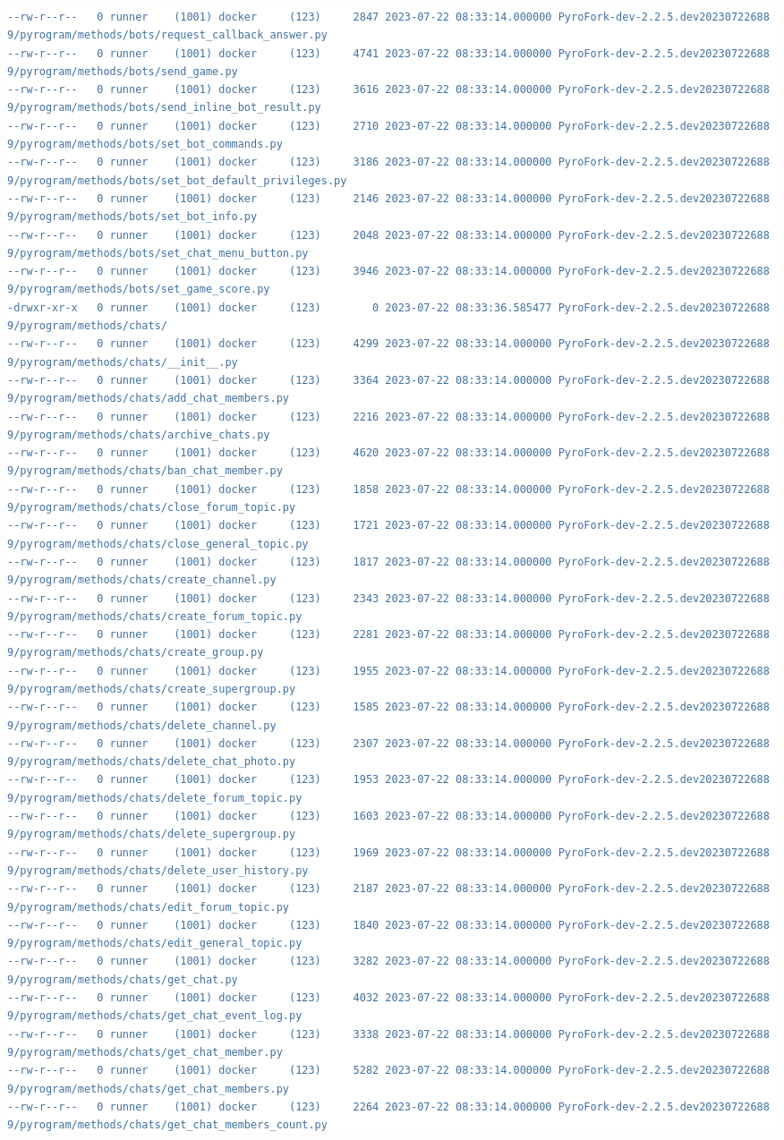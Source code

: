 ```diff
--rw-r--r--   0 runner    (1001) docker     (123)     2847 2023-07-22 08:33:14.000000 PyroFork-dev-2.2.5.dev202307226889/pyrogram/methods/bots/request_callback_answer.py
--rw-r--r--   0 runner    (1001) docker     (123)     4741 2023-07-22 08:33:14.000000 PyroFork-dev-2.2.5.dev202307226889/pyrogram/methods/bots/send_game.py
--rw-r--r--   0 runner    (1001) docker     (123)     3616 2023-07-22 08:33:14.000000 PyroFork-dev-2.2.5.dev202307226889/pyrogram/methods/bots/send_inline_bot_result.py
--rw-r--r--   0 runner    (1001) docker     (123)     2710 2023-07-22 08:33:14.000000 PyroFork-dev-2.2.5.dev202307226889/pyrogram/methods/bots/set_bot_commands.py
--rw-r--r--   0 runner    (1001) docker     (123)     3186 2023-07-22 08:33:14.000000 PyroFork-dev-2.2.5.dev202307226889/pyrogram/methods/bots/set_bot_default_privileges.py
--rw-r--r--   0 runner    (1001) docker     (123)     2146 2023-07-22 08:33:14.000000 PyroFork-dev-2.2.5.dev202307226889/pyrogram/methods/bots/set_bot_info.py
--rw-r--r--   0 runner    (1001) docker     (123)     2048 2023-07-22 08:33:14.000000 PyroFork-dev-2.2.5.dev202307226889/pyrogram/methods/bots/set_chat_menu_button.py
--rw-r--r--   0 runner    (1001) docker     (123)     3946 2023-07-22 08:33:14.000000 PyroFork-dev-2.2.5.dev202307226889/pyrogram/methods/bots/set_game_score.py
-drwxr-xr-x   0 runner    (1001) docker     (123)        0 2023-07-22 08:33:36.585477 PyroFork-dev-2.2.5.dev202307226889/pyrogram/methods/chats/
--rw-r--r--   0 runner    (1001) docker     (123)     4299 2023-07-22 08:33:14.000000 PyroFork-dev-2.2.5.dev202307226889/pyrogram/methods/chats/__init__.py
--rw-r--r--   0 runner    (1001) docker     (123)     3364 2023-07-22 08:33:14.000000 PyroFork-dev-2.2.5.dev202307226889/pyrogram/methods/chats/add_chat_members.py
--rw-r--r--   0 runner    (1001) docker     (123)     2216 2023-07-22 08:33:14.000000 PyroFork-dev-2.2.5.dev202307226889/pyrogram/methods/chats/archive_chats.py
--rw-r--r--   0 runner    (1001) docker     (123)     4620 2023-07-22 08:33:14.000000 PyroFork-dev-2.2.5.dev202307226889/pyrogram/methods/chats/ban_chat_member.py
--rw-r--r--   0 runner    (1001) docker     (123)     1858 2023-07-22 08:33:14.000000 PyroFork-dev-2.2.5.dev202307226889/pyrogram/methods/chats/close_forum_topic.py
--rw-r--r--   0 runner    (1001) docker     (123)     1721 2023-07-22 08:33:14.000000 PyroFork-dev-2.2.5.dev202307226889/pyrogram/methods/chats/close_general_topic.py
--rw-r--r--   0 runner    (1001) docker     (123)     1817 2023-07-22 08:33:14.000000 PyroFork-dev-2.2.5.dev202307226889/pyrogram/methods/chats/create_channel.py
--rw-r--r--   0 runner    (1001) docker     (123)     2343 2023-07-22 08:33:14.000000 PyroFork-dev-2.2.5.dev202307226889/pyrogram/methods/chats/create_forum_topic.py
--rw-r--r--   0 runner    (1001) docker     (123)     2281 2023-07-22 08:33:14.000000 PyroFork-dev-2.2.5.dev202307226889/pyrogram/methods/chats/create_group.py
--rw-r--r--   0 runner    (1001) docker     (123)     1955 2023-07-22 08:33:14.000000 PyroFork-dev-2.2.5.dev202307226889/pyrogram/methods/chats/create_supergroup.py
--rw-r--r--   0 runner    (1001) docker     (123)     1585 2023-07-22 08:33:14.000000 PyroFork-dev-2.2.5.dev202307226889/pyrogram/methods/chats/delete_channel.py
--rw-r--r--   0 runner    (1001) docker     (123)     2307 2023-07-22 08:33:14.000000 PyroFork-dev-2.2.5.dev202307226889/pyrogram/methods/chats/delete_chat_photo.py
--rw-r--r--   0 runner    (1001) docker     (123)     1953 2023-07-22 08:33:14.000000 PyroFork-dev-2.2.5.dev202307226889/pyrogram/methods/chats/delete_forum_topic.py
--rw-r--r--   0 runner    (1001) docker     (123)     1603 2023-07-22 08:33:14.000000 PyroFork-dev-2.2.5.dev202307226889/pyrogram/methods/chats/delete_supergroup.py
--rw-r--r--   0 runner    (1001) docker     (123)     1969 2023-07-22 08:33:14.000000 PyroFork-dev-2.2.5.dev202307226889/pyrogram/methods/chats/delete_user_history.py
--rw-r--r--   0 runner    (1001) docker     (123)     2187 2023-07-22 08:33:14.000000 PyroFork-dev-2.2.5.dev202307226889/pyrogram/methods/chats/edit_forum_topic.py
--rw-r--r--   0 runner    (1001) docker     (123)     1840 2023-07-22 08:33:14.000000 PyroFork-dev-2.2.5.dev202307226889/pyrogram/methods/chats/edit_general_topic.py
--rw-r--r--   0 runner    (1001) docker     (123)     3282 2023-07-22 08:33:14.000000 PyroFork-dev-2.2.5.dev202307226889/pyrogram/methods/chats/get_chat.py
--rw-r--r--   0 runner    (1001) docker     (123)     4032 2023-07-22 08:33:14.000000 PyroFork-dev-2.2.5.dev202307226889/pyrogram/methods/chats/get_chat_event_log.py
--rw-r--r--   0 runner    (1001) docker     (123)     3338 2023-07-22 08:33:14.000000 PyroFork-dev-2.2.5.dev202307226889/pyrogram/methods/chats/get_chat_member.py
--rw-r--r--   0 runner    (1001) docker     (123)     5282 2023-07-22 08:33:14.000000 PyroFork-dev-2.2.5.dev202307226889/pyrogram/methods/chats/get_chat_members.py
--rw-r--r--   0 runner    (1001) docker     (123)     2264 2023-07-22 08:33:14.000000 PyroFork-dev-2.2.5.dev202307226889/pyrogram/methods/chats/get_chat_members_count.py
```